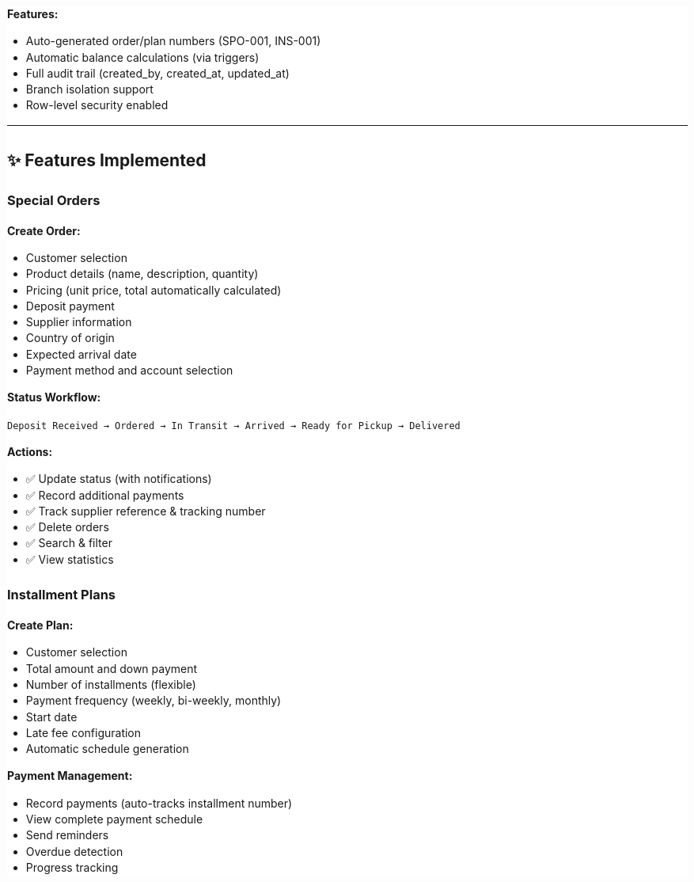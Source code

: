 **Features:**
- Auto-generated order/plan numbers (SPO-001, INS-001)
- Automatic balance calculations (via triggers)
- Full audit trail (created_by, created_at, updated_at)
- Branch isolation support
- Row-level security enabled

---

## ✨ Features Implemented

### Special Orders

**Create Order:**
- Customer selection
- Product details (name, description, quantity)
- Pricing (unit price, total automatically calculated)
- Deposit payment
- Supplier information
- Country of origin
- Expected arrival date
- Payment method and account selection

**Status Workflow:**
```
Deposit Received → Ordered → In Transit → Arrived → Ready for Pickup → Delivered
```

**Actions:**
- ✅ Update status (with notifications)
- ✅ Record additional payments
- ✅ Track supplier reference & tracking number
- ✅ Delete orders
- ✅ Search & filter
- ✅ View statistics

### Installment Plans

**Create Plan:**
- Customer selection
- Total amount and down payment
- Number of installments (flexible)
- Payment frequency (weekly, bi-weekly, monthly)
- Start date
- Late fee configuration
- Automatic schedule generation

**Payment Management:**
- Record payments (auto-tracks installment number)
- View complete payment schedule
- Send reminders
- Overdue detection
- Progress tracking
